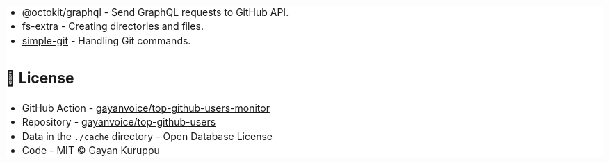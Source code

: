- [@octokit/graphql](https://www.npmjs.com/package/@octokit/graphql) - Send GraphQL requests to GitHub API.
- [fs-extra](https://www.npmjs.com/package/fs-extra) - Creating directories and files.
- [simple-git](https://www.npmjs.com/package/simple-git) - Handling Git commands.
## 📄 License

- GitHub Action - [gayanvoice/top-github-users-monitor](https://github.com/gayanvoice/top-github-users-monitor)
- Repository - [gayanvoice/top-github-users](https://github.com/gayanvoice/top-github-users)
- Data in the `./cache` directory - [Open Database License](https://opendatacommons.org/licenses/odbl/1-0/)
- Code - [MIT](./LICENSE) © [Gayan Kuruppu](https://github.com/gayanvoice)
